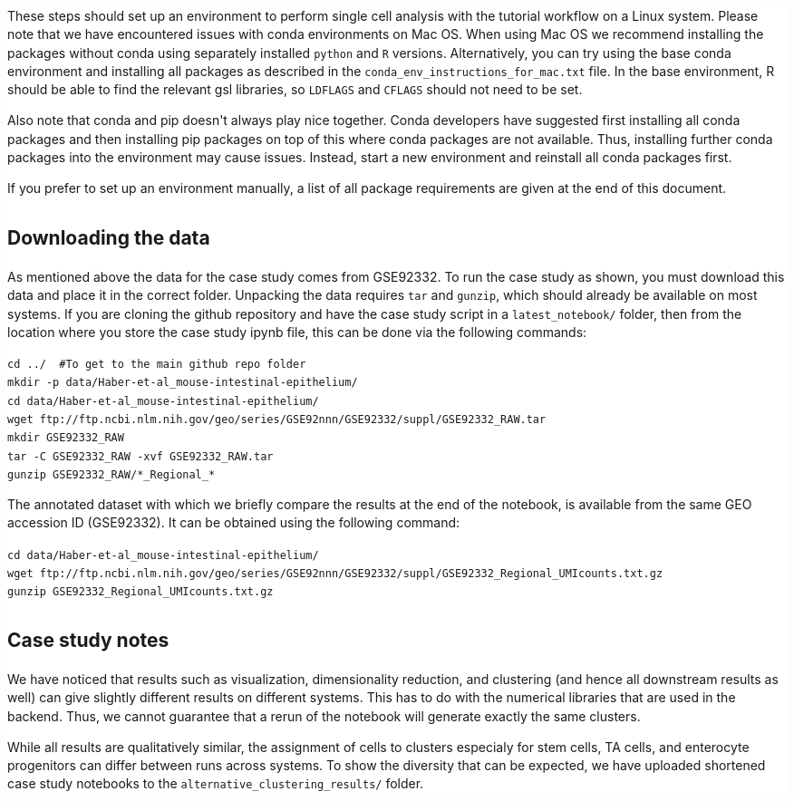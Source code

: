 These steps should set up an environment to perform single cell analysis with the tutorial workflow on a Linux system. Please note that we have encountered issues with conda environments on Mac OS. When using Mac OS we recommend installing the packages without conda using separately installed `python` and `R` versions. Alternatively, you can try using the base conda environment and installing all packages as described in the `conda_env_instructions_for_mac.txt` file. In the base environment, R should be able to find the relevant gsl libraries, so `LDFLAGS` and `CFLAGS` should not need to be set.

Also note that conda and pip doesn't always play nice together. Conda developers have suggested first installing all conda packages and then installing pip packages on top of this where conda packages are not available. Thus, installing further conda packages into the environment may cause issues. Instead, start a new environment and reinstall all conda packages first.

If you prefer to set up an environment manually, a list of all package requirements are given at the end of this document.


## Downloading the data

As mentioned above the data for the case study comes from GSE92332. To run the case study as shown, you must download this data and place it in the correct folder. Unpacking the data requires `tar` and `gunzip`, which should already be available on most systems. If you are cloning the github repository and have the case study script in a `latest_notebook/` folder, then from the location where you store the case study ipynb file, this can be done via the following commands:

```
cd ../  #To get to the main github repo folder
mkdir -p data/Haber-et-al_mouse-intestinal-epithelium/
cd data/Haber-et-al_mouse-intestinal-epithelium/
wget ftp://ftp.ncbi.nlm.nih.gov/geo/series/GSE92nnn/GSE92332/suppl/GSE92332_RAW.tar
mkdir GSE92332_RAW
tar -C GSE92332_RAW -xvf GSE92332_RAW.tar
gunzip GSE92332_RAW/*_Regional_*
```

The annotated dataset with which we briefly compare the results at the end of the notebook, is available from the same GEO accession ID (GSE92332). It can be obtained using the following command:

```
cd data/Haber-et-al_mouse-intestinal-epithelium/
wget ftp://ftp.ncbi.nlm.nih.gov/geo/series/GSE92nnn/GSE92332/suppl/GSE92332_Regional_UMIcounts.txt.gz
gunzip GSE92332_Regional_UMIcounts.txt.gz
```


## Case study notes

We have noticed that results such as visualization, dimensionality reduction, and clustering (and hence all downstream results as well) can give slightly different results on different systems. This has to do with the numerical libraries that are used in the backend. Thus, we cannot guarantee that a rerun of the notebook will generate exactly the same clusters.

While all results are qualitatively similar, the assignment of cells to clusters especialy for stem cells, TA cells, and enterocyte progenitors can differ between runs across systems. To show the diversity that can be expected, we have uploaded shortened case study notebooks to the `alternative_clustering_results/` folder.
